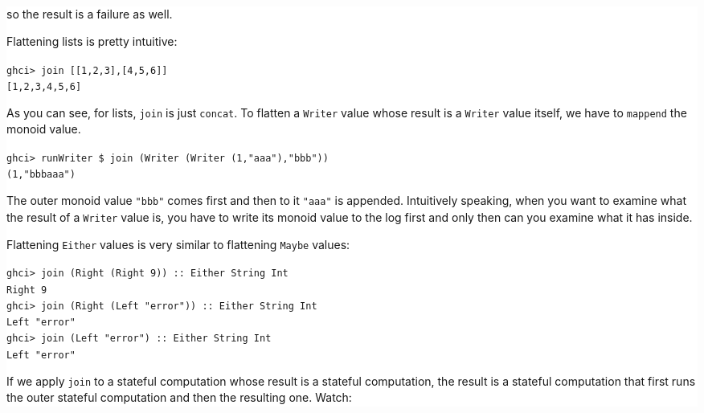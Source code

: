 so the
result is a failure as well.

Flattening lists is pretty intuitive:

    ghci> join [[1,2,3],[4,5,6]]
    [1,2,3,4,5,6]

As you can see,
for lists,
`join` is just
`concat`.
To flatten a `Writer` value
whose result is a `Writer` value itself,
we have to
`mappend` the monoid value.




    ghci> runWriter $ join (Writer (Writer (1,"aaa"),"bbb"))
    (1,"bbbaaa")




The outer monoid value
`"bbb"` comes first and then to it `"aaa"` is appended.
Intuitively speaking,
when you want to
examine what the result of a `Writer` value is,
you
have to write its monoid value to the log first and only then can you examine
what it has inside.



Flattening `Either` values is very similar to
flattening `Maybe` values:




    ghci> join (Right (Right 9)) :: Either String Int
    Right 9
    ghci> join (Right (Left "error")) :: Either String Int
    Left "error"
    ghci> join (Left "error") :: Either String Int
    Left "error"





If we apply `join` to a stateful computation whose
result is a stateful computation,
the result is a stateful computation that
first runs the outer stateful computation and then the resulting one.
Watch:




